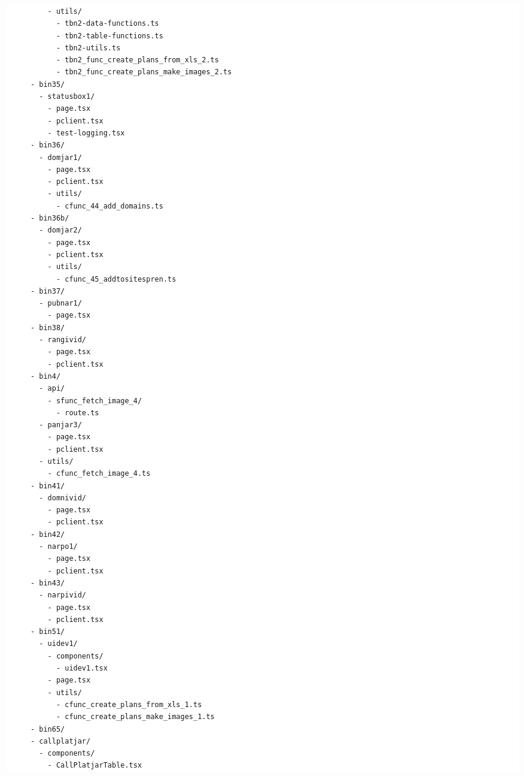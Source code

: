 ```
          - utils/
            - tbn2-data-functions.ts
            - tbn2-table-functions.ts
            - tbn2-utils.ts
            - tbn2_func_create_plans_from_xls_2.ts
            - tbn2_func_create_plans_make_images_2.ts
      - bin35/
        - statusbox1/
          - page.tsx
          - pclient.tsx
          - test-logging.tsx
      - bin36/
        - domjar1/
          - page.tsx
          - pclient.tsx
          - utils/
            - cfunc_44_add_domains.ts
      - bin36b/
        - domjar2/
          - page.tsx
          - pclient.tsx
          - utils/
            - cfunc_45_addtositespren.ts
      - bin37/
        - pubnar1/
          - page.tsx
      - bin38/
        - rangivid/
          - page.tsx
          - pclient.tsx
      - bin4/
        - api/
          - sfunc_fetch_image_4/
            - route.ts
        - panjar3/
          - page.tsx
          - pclient.tsx
        - utils/
          - cfunc_fetch_image_4.ts
      - bin41/
        - domnivid/
          - page.tsx
          - pclient.tsx
      - bin42/
        - narpo1/
          - page.tsx
          - pclient.tsx
      - bin43/
        - narpivid/
          - page.tsx
          - pclient.tsx
      - bin51/
        - uidev1/
          - components/
            - uidev1.tsx
          - page.tsx
          - utils/
            - cfunc_create_plans_from_xls_1.ts
            - cfunc_create_plans_make_images_1.ts
      - bin65/
      - callplatjar/
        - components/
          - CallPlatjarTable.tsx
```